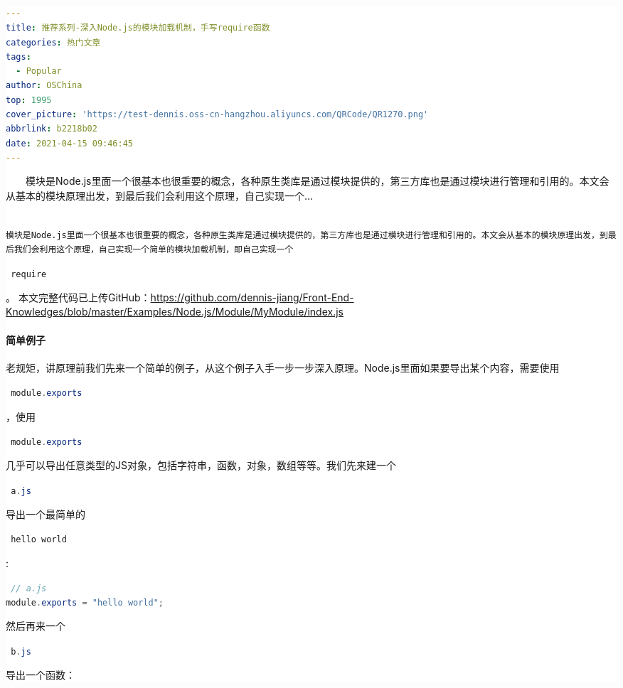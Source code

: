 ```yaml
---
title: 推荐系列-深入Node.js的模块加载机制，手写require函数
categories: 热门文章
tags:
  - Popular
author: OSChina
top: 1995
cover_picture: 'https://test-dennis.oss-cn-hangzhou.aliyuncs.com/QRCode/QR1270.png'
abbrlink: b2218b02
date: 2021-04-15 09:46:45
---
```


&emsp;&emsp;模块是Node.js里面一个很基本也很重要的概念，各种原生类库是通过模块提供的，第三方库也是通过模块进行管理和引用的。本文会从基本的模块原理出发，到最后我们会利用这个原理，自己实现一个...


                                                                                                                                                                                        模块是Node.js里面一个很基本也很重要的概念，各种原生类库是通过模块提供的，第三方库也是通过模块进行管理和引用的。本文会从基本的模块原理出发，到最后我们会利用这个原理，自己实现一个简单的模块加载机制，即自己实现一个 
 ```java 
  require
  ``` 
 。 
本文完整代码已上传GitHub：https://github.com/dennis-jiang/Front-End-Knowledges/blob/master/Examples/Node.js/Module/MyModule/index.js 
#### 简单例子 
老规矩，讲原理前我们先来一个简单的例子，从这个例子入手一步一步深入原理。Node.js里面如果要导出某个内容，需要使用 
 ```java 
  module.exports
  ``` 
 ，使用 
 ```java 
  module.exports
  ``` 
 几乎可以导出任意类型的JS对象，包括字符串，函数，对象，数组等等。我们先来建一个 
 ```java 
  a.js
  ``` 
 导出一个最简单的 
 ```java 
  hello world
  ``` 
 : 
 
 ```java 
  // a.js 
module.exports = "hello world";

  ``` 
  
然后再来一个 
 ```java 
  b.js
  ``` 
 导出一个函数： 
 